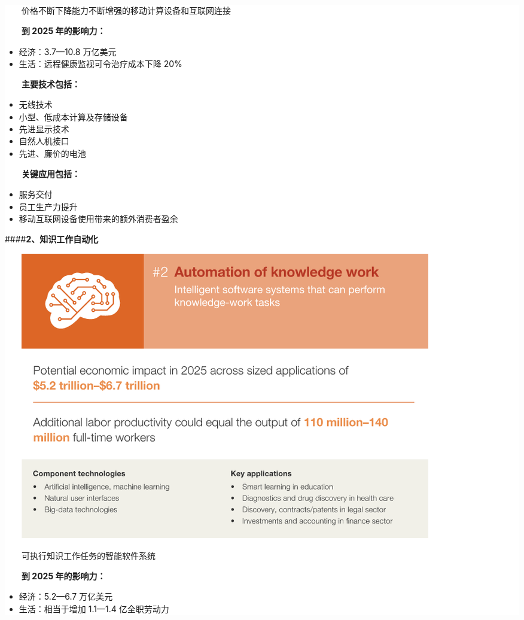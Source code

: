 　　价格不断下降能力不断增强的移动计算设备和互联网连接

　　**到 2025 年的影响力：**

- 经济：3.7—10.8 万亿美元
- 生活：远程健康监视可令治疗成本下降 20%

　　**主要技术包括：**

- 无线技术
- 小型、低成本计算及存储设备
- 先进显示技术
- 自然人机接口
- 先进、廉价的电池

　　**关键应用包括：**

- 服务交付
- 员工生产力提升
- 移动互联网设备使用带来的额外消费者盈余

####**2、知识工作自动化**

　　![2025颠覆技术-知识工作自动化](/images/future-tech-04.png) 

　　可执行知识工作任务的智能软件系统

　　**到 2025 年的影响力：**

- 经济：5.2—6.7 万亿美元
- 生活：相当于增加 1.1—1.4 亿全职劳动力
